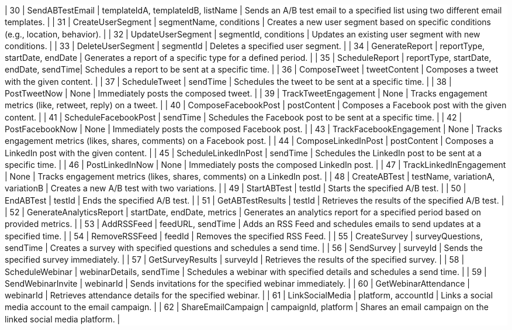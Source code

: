 | 30             | SendABTestEmail                 | templateIdA, templateIdB, listName       | Sends an A/B test email to a specified list using two different email templates.    |
| 31             | CreateUserSegment             | segmentName, conditions                 | Creates a new user segment based on specific conditions (e.g., location, behavior). |
| 32             | UpdateUserSegment             | segmentId, conditions                   | Updates an existing user segment with new conditions.                               |
| 33             | DeleteUserSegment             | segmentId                               | Deletes a specified user segment.                                                   |
| 34             | GenerateReport                | reportType, startDate, endDate          | Generates a report of a specific type for a defined period.                         |
| 35             | ScheduleReport                | reportType, startDate, endDate, sendTime| Schedules a report to be sent at a specific time.                                   |
| 36             | ComposeTweet                  | tweetContent                            | Composes a tweet with the given content.                                            |
| 37             | ScheduleTweet                 | sendTime                                | Schedules the tweet to be sent at a specific time.                                  |
| 38             | PostTweetNow                  | None                                    | Immediately posts the composed tweet.                                               |
| 39             | TrackTweetEngagement          | None                                    | Tracks engagement metrics (like, retweet, reply) on a tweet.                        |
| 40             | ComposeFacebookPost           | postContent                             | Composes a Facebook post with the given content.                                    |
| 41             | ScheduleFacebookPost          | sendTime                                | Schedules the Facebook post to be sent at a specific time.                          |
| 42             | PostFacebookNow               | None                                    | Immediately posts the composed Facebook post.                                       |
| 43             | TrackFacebookEngagement       | None                                    | Tracks engagement metrics (likes, shares, comments) on a Facebook post.             |
| 44             | ComposeLinkedInPost           | postContent                             | Composes a LinkedIn post with the given content.                                    |
| 45             | ScheduleLinkedInPost          | sendTime                                | Schedules the LinkedIn post to be sent at a specific time.                          |
| 46             | PostLinkedInNow               | None                                    | Immediately posts the composed LinkedIn post.                                       |
| 47             | TrackLinkedInEngagement       | None                                    | Tracks engagement metrics (likes, shares, comments) on a LinkedIn post.             |
| 48             | CreateABTest                | testName, variationA, variationB     | Creates a new A/B test with two variations.                                        |
| 49             | StartABTest                 | testId                               | Starts the specified A/B test.                                                      |
| 50             | EndABTest                   | testId                               | Ends the specified A/B test.                                                        |
| 51             | GetABTestResults            | testId                               | Retrieves the results of the specified A/B test.                                    |
| 52             | GenerateAnalyticsReport     | startDate, endDate, metrics          | Generates an analytics report for a specified period based on provided metrics.     |
| 53             | AddRSSFeed                  | feedURL, sendTime                    | Adds an RSS Feed and schedules emails to send updates at a specified time.          |
| 54             | RemoveRSSFeed               | feedId                               | Removes the specified RSS Feed.                                                     |
| 55             | CreateSurvey                | surveyQuestions, sendTime            | Creates a survey with specified questions and schedules a send time.                |
| 56             | SendSurvey                  | surveyId                             | Sends the specified survey immediately.                                             |
| 57             | GetSurveyResults            | surveyId                             | Retrieves the results of the specified survey.                                      |
| 58             | ScheduleWebinar             | webinarDetails, sendTime             | Schedules a webinar with specified details and schedules a send time.               |
| 59             | SendWebinarInvite           | webinarId                            | Sends invitations for the specified webinar immediately.                            |
| 60             | GetWebinarAttendance        | webinarId                            | Retrieves attendance details for the specified webinar.                             |
| 61             | LinkSocialMedia             | platform, accountId                         | Links a social media account to the email campaign.                                 |
| 62             | ShareEmailCampaign          | campaignId, platform                        | Shares an email campaign on the linked social media platform.                       |